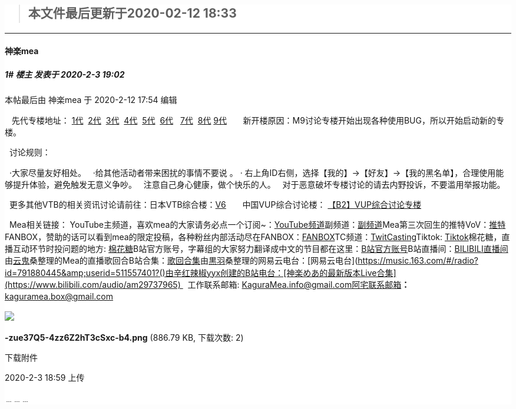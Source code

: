 > ## **本文件最后更新于2020-02-12 18:33** 


-----

####  神楽mea  
##### 1#       楼主       发表于 2020-2-3 19:02


 本帖最后由 神楽mea 于 2020-2-12 17:54 编辑 

   先代专楼地址： [1代](https://bbs.saraba1st.com/2b/thread-1808327-1-1.html)  [2代](https://bbs.saraba1st.com/2b/thread-1822440-1-1.html)  [3代](https://bbs.saraba1st.com/2b/thread-1827806-1-1.html)  [4代](https://bbs.saraba1st.com/2b/thread-1829754-1-1.html)  [5代](https://bbs.saraba1st.com/2b/thread-1834085-1-1.html)  [6代](https://bbs.saraba1st.com/2b/thread-1839962-1-1.html)   [7代](https://bbs.saraba1st.com/2b/forum.php?mod=viewthread&amp;tid=1848341&amp;page=1&amp;extra=#pid44613435)  [8代](https://bbs.saraba1st.com/2b/thread-1856302-1-1.html) [9代](https://bbs.saraba1st.com/2b/thread-1863536-1-1.html)       新开楼原因：M9讨论专楼开始出现各种使用BUG，所以开始启动新的专楼。
 


  讨论规则：

  ·大家尽量友好相处。
  ·给其他活动者带来困扰的事情不要说 。 
· 右上角ID右侧，选择【我的】→【好友】→【我的黑名单】，合理使用能够提升体验，避免触发无意义争吵。
  注意自己身心健康，做个快乐的人。
  对于恶意破坏专楼讨论的请去内野投诉，不要滥用举报功能。


  更多其他VTB的相关资讯讨论请前往：日本VTB综合楼：[V6](https://bbs.saraba1st.com/2b/thread-1907975-1-1.html)       中国VUP综合讨论楼： [【B2】VUP综合讨论专楼](https://bbs.saraba1st.com/2b/thread-1909283-1-1.html)


  Mea相关链接： 
YouTube主频道，喜欢mea的大家请务必点一个订阅~：[YouTube频道](https://www.youtube.com/channel/UCWCc8tO-uUl_7SJXIKJACMw)副频道：[副频道](https://www.youtube.com/channel/UCu5eCcfs67GkeCFbhsMrEjA)Mea第三次回生的推特VoV：[推特](https://www.twitter.com/KaguraMea_VoV)FANBOX，赞助的话可以看到mea的限定投稿，各种粉丝内部活动尽在FANBOX：[FANBOX](https://www.pixiv.net/fanbox/creator/32024360)TC频道：[TwitCasting](https://ja.twitcasting.tv/kaguramea_vov)Tiktok: [Tiktok](https://t.tiktok.com/i18n/share/video/6689264639382965505/)棉花糖，直播互动环节时投问题的地方: [棉花糖](https://marshmallow-qa.com/kaguramea_vov)B站官方账号，字幕组的大家努力翻译成中文的节目都在这里：[B站官方账号](https://space.bilibili.com/349991143/#/video)B站直播间：[BILIBILI直播间](https://live.bilibili.com/12235923)由[云鬼](https://space.bilibili.com/10048661)桑整理的Mea的直播歌回合B站合集：[歌回合集](https://www.bilibili.com/video/av37669504?p=648)由[黒羽](https://music.163.com/user/home?id=66792099)桑整理的网易云电台：[网易云电台](https://music.163.com/#/radio?id=791880445&amp;userid=511557401?()由辛红辣椒yyx创建的B站电台：[神楽めあ的最新版本Live合集](https://www.bilibili.com/audio/am29737965)   工作联系邮箱: KaguraMea.info@gmail.com阿宅联系邮箱<strong>：</strong>kaguramea.box@gmail.com

<img src="https://img.saraba1st.com/forum/202002/03/185938et4vni9gb92r0tii.png" referrerpolicy="no-referrer">


<strong>-zue37Q5-4zz6Z2hT3cSxc-b4.png</strong> (886.79 KB, 下载次数: 2)

下载附件

2020-2-3 18:59 上传


﹍﹍﹍
